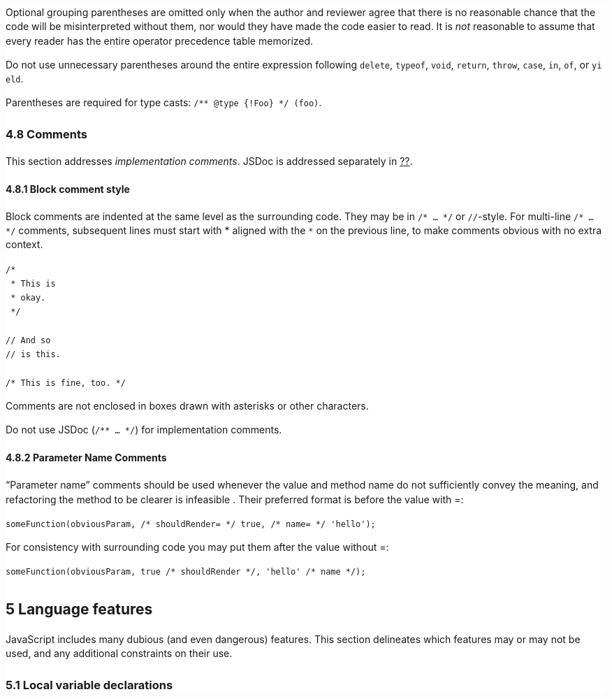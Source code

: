 Optional grouping parentheses are omitted only when the author and reviewer agree that there is no reasonable chance
that the code will be misinterpreted without them, nor would they have made the code easier to read. It is _not_
reasonable to assume that every reader has the entire operator precedence table memorized.

Do not use unnecessary parentheses around the entire expression
following `delete`, `typeof`, `void`, `return`, `throw`, `case`, `in`, `of`, or `yield`.

Parentheses are required for type casts: `/** @type {!Foo} */ (foo)`.

### 4.8 Comments

This section addresses _implementation comments_. JSDoc is addressed separately in [??](#jsdoc).

#### 4.8.1 Block comment style

Block comments are indented at the same level as the surrounding code. They may be in `/* … */` or `//`\-style. For
multi-line `/* … */` comments, subsequent lines must start with \* aligned with the `*` on the previous line, to make
comments obvious with no extra context.

    /*
     * This is
     * okay.
     */
    
    // And so
    // is this.
    
    /* This is fine, too. */

Comments are not enclosed in boxes drawn with asterisks or other characters.

Do not use JSDoc (`/** … */`) for implementation comments.

#### 4.8.2 Parameter Name Comments

“Parameter name” comments should be used whenever the value and method name do not sufficiently convey the meaning, and
refactoring the method to be clearer is infeasible . Their preferred format is before the value with \=:

    someFunction(obviousParam, /* shouldRender= */ true, /* name= */ 'hello');

For consistency with surrounding code you may put them after the value without \=:

    someFunction(obviousParam, true /* shouldRender */, 'hello' /* name */);

5 Language features
-------------------

JavaScript includes many dubious (and even dangerous) features. This section delineates which features may or may not be
used, and any additional constraints on their use.

### 5.1 Local variable declarations
